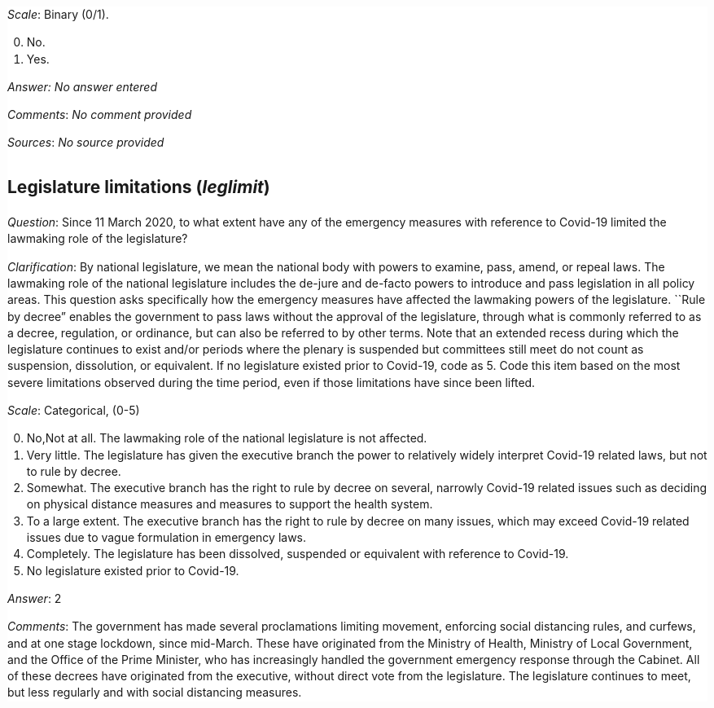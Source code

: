  

*Scale*: Binary (0/1). 

 0. No. 
 1. Yes.

 

*Answer:* *No answer entered* 

*Comments*:
*No comment provided* 

*Sources*:
*No source provided*





## Legislature limitations (*leglimit*) 

*Question*: Since 11 March 2020, to what extent have any of the emergency measures with reference to Covid-19 limited the lawmaking role of the legislature? 

 

*Clarification*: By national legislature, we mean the national body with powers to examine, pass, amend, or repeal laws.   The lawmaking role of the national legislature includes the de-jure and de-facto powers to introduce and pass legislation in all policy areas. This question asks specifically how the emergency measures have affected the lawmaking powers of the legislature. ``Rule by decree” enables the government to pass laws without the approval of the legislature, through what is commonly referred to as a decree, regulation, or ordinance, but can also be referred to by other terms.  Note that an extended recess during which the legislature continues to exist and/or periods where the plenary is suspended but committees still meet do not count as suspension, dissolution, or equivalent. If no legislature existed prior to Covid-19, code as 5. Code this item based on the most severe limitations observed during the time period, even if those limitations have since been lifted.

 

*Scale*: Categorical, (0-5) 

 0. No,Not at all. The lawmaking role of the national legislature is not affected. 
 1. Very little. The legislature has given the executive branch the power to relatively widely interpret Covid-19 related laws, but not to rule by decree. 
 2. Somewhat. The executive branch has the right to rule by decree on several, narrowly Covid-19 related issues such as deciding on physical distance measures and measures to support the health system. 
 3. To a large extent. The executive branch has the right to rule by decree on many issues, which may exceed Covid-19 related issues due to vague formulation in emergency laws. 
 4. Completely. The legislature has been dissolved, suspended or equivalent with reference to Covid-19. 
 5. No legislature existed prior to Covid-19.

 
*Answer*: 2 

*Comments*:
 The government has made several proclamations limiting movement, enforcing social distancing rules, and curfews, and at one stage lockdown, since mid-March. These have originated from the Ministry of Health, Ministry of Local Government, and the Office of the Prime Minister, who has increasingly handled the government emergency response through the Cabinet. All of these decrees have originated from the executive, without direct vote from the legislature. The legislature continues to meet, but less regularly and with social distancing measures.
